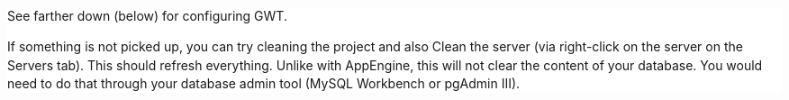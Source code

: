See farther down (below) for configuring GWT.

If something is not picked up, you can try cleaning the project
and also Clean the server (via right-click on the server on the Servers
tab). This should refresh everything.  Unlike with AppEngine, this
will not clear the content of your database. You would need to do
that through your database admin tool (MySQL Workbench or pgAdmin III).

[eclipse]: https://github.com/opendatakit/aggregate/blob/master/docs/eclipse.md


